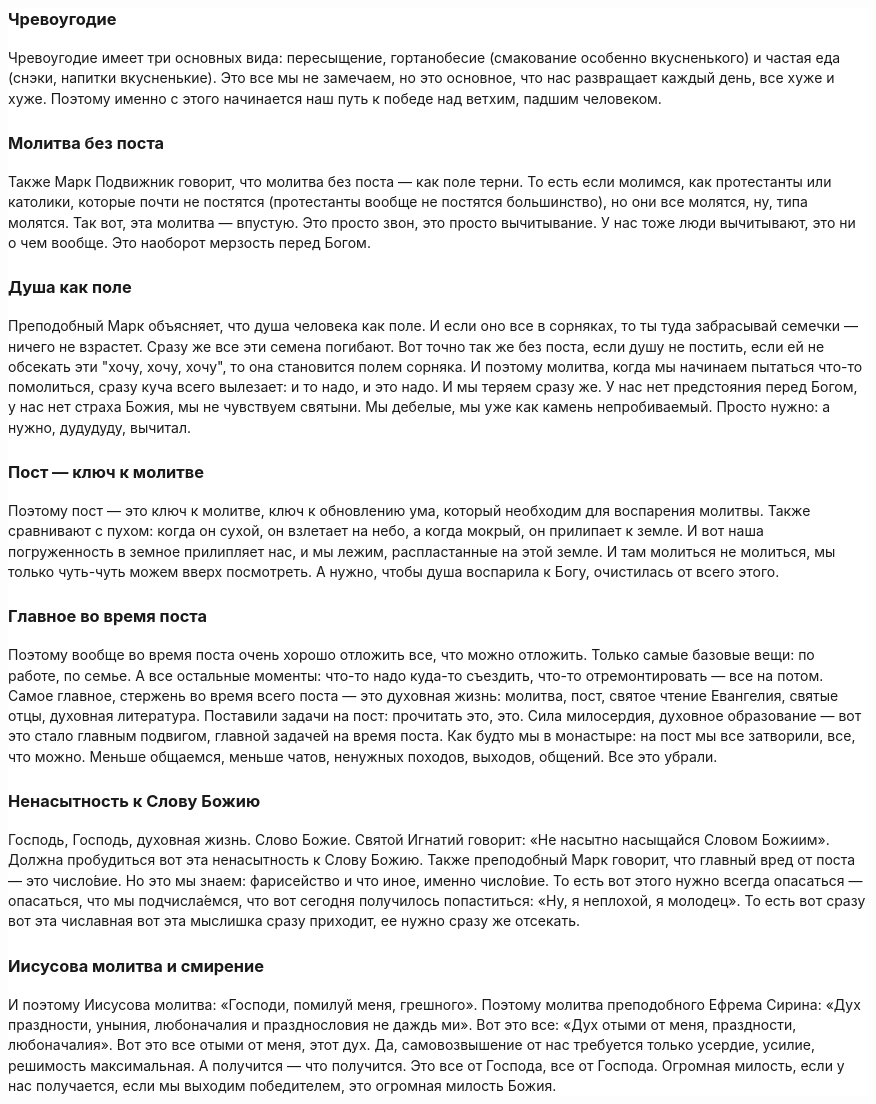 ### Чревоугодие  
Чревоугодие имеет три основных вида: пересыщение, гортанобесие (смакование особенно вкусненького) и частая еда (снэки, напитки вкусненькие). Это все мы не замечаем, но это основное, что нас развращает каждый день, все хуже и хуже. Поэтому именно с этого начинается наш путь к победе над ветхим, падшим человеком.  

### Молитва без поста  
Также Марк Подвижник говорит, что молитва без поста — как поле терни. То есть если молимся, как протестанты или католики, которые почти не постятся (протестанты вообще не постятся большинство), но они все молятся, ну, типа молятся. Так вот, эта молитва — впустую. Это просто звон, это просто вычитывание. У нас тоже люди вычитывают, это ни о чем вообще. Это наоборот мерзость перед Богом.  

### Душа как поле  
Преподобный Марк объясняет, что душа человека как поле. И если оно все в сорняках, то ты туда забрасывай семечки — ничего не взрастет. Сразу же все эти семена погибают. Вот точно так же без поста, если душу не постить, если ей не обсекать эти "хочу, хочу, хочу", то она становится полем сорняка. И поэтому молитва, когда мы начинаем пытаться что-то помолиться, сразу куча всего вылезает: и то надо, и это надо. И мы теряем сразу же. У нас нет предстояния перед Богом, у нас нет страха Божия, мы не чувствуем святыни. Мы дебелые, мы уже как камень непробиваемый. Просто нужно: а нужно, дудудуду, вычитал.  

### Пост — ключ к молитве  
Поэтому пост — это ключ к молитве, ключ к обновлению ума, который необходим для воспарения молитвы. Также сравнивают с пухом: когда он сухой, он взлетает на небо, а когда мокрый, он прилипает к земле. И вот наша погруженность в земное прилипляет нас, и мы лежим, распластанные на этой земле. И там молиться не молиться, мы только чуть-чуть можем вверх посмотреть. А нужно, чтобы душа воспарила к Богу, очистилась от всего этого.  

### Главное во время поста  
Поэтому вообще во время поста очень хорошо отложить все, что можно отложить. Только самые базовые вещи: по работе, по семье. А все остальные моменты: что-то надо куда-то съездить, что-то отремонтировать — все на потом. Самое главное, стержень во время всего поста — это духовная жизнь: молитва, пост, святое чтение Евангелия, святые отцы, духовная литература. Поставили задачи на пост: прочитать это, это. Сила милосердия, духовное образование — вот это стало главным подвигом, главной задачей на время поста. Как будто мы в монастыре: на пост мы все затворили, все, что можно. Меньше общаемся, меньше чатов, ненужных походов, выходов, общений. Все это убрали.

### Ненасытность к Слову Божию  
Господь, Господь, духовная жизнь. Слово Божие. Святой Игнатий говорит: «Не насытно насыщайся Словом Божиим». Должна пробудиться вот эта ненасытность к Слову Божию. Также преподобный Марк говорит, что главный вред от поста — это число́вие. Но это мы знаем: фарисейство и что иное, именно число́вие. То есть вот этого нужно всегда опасаться — опасаться, что мы подчисла́емся, что вот сегодня получилось попаститься: «Ну, я неплохой, я молодец». То есть вот сразу вот эта числавная вот эта мыслишка сразу приходит, ее нужно сразу же отсекать.

### Иисусова молитва и смирение  
И поэтому Иисусова молитва: «Господи, помилуй меня, грешного». Поэтому молитва преподобного Ефрема Сирина: «Дух праздности, уныния, любоначалия и празднословия не даждь ми». Вот это все: «Дух отыми от меня, праздности, любоначалия». Вот это все отыми от меня, этот дух. Да, самовозвышение от нас требуется только усердие, усилие, решимость максимальная. А получится — что получится. Это все от Господа, все от Господа. Огромная милость, если у нас получается, если мы выходим победителем, это огромная милость Божия.

